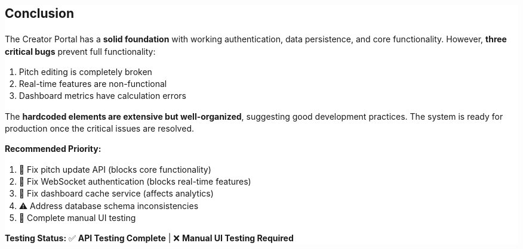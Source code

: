 
## Conclusion

The Creator Portal has a **solid foundation** with working authentication, data persistence, and core functionality. However, **three critical bugs** prevent full functionality:

1. Pitch editing is completely broken
2. Real-time features are non-functional  
3. Dashboard metrics have calculation errors

The **hardcoded elements are extensive but well-organized**, suggesting good development practices. The system is ready for production once the critical issues are resolved.

**Recommended Priority:**
1. 🚨 Fix pitch update API (blocks core functionality)
2. 🚨 Fix WebSocket authentication (blocks real-time features)
3. 🚨 Fix dashboard cache service (affects analytics)
4. ⚠️ Address database schema inconsistencies
5. 🧪 Complete manual UI testing

**Testing Status:** ✅ **API Testing Complete** | ❌ **Manual UI Testing Required**